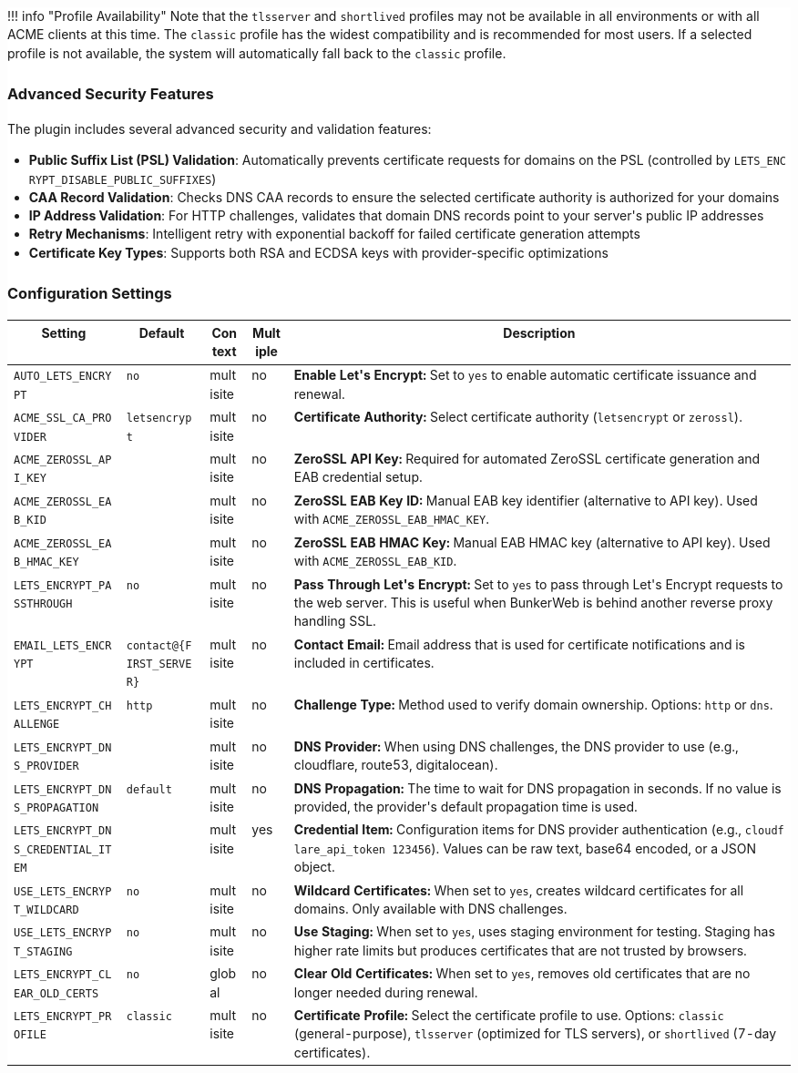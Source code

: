 !!! info "Profile Availability"
    Note that the `tlsserver` and `shortlived` profiles may not be available in all environments or with all ACME clients at this time. The `classic` profile has the widest compatibility and is recommended for most users. If a selected profile is not available, the system will automatically fall back to the `classic` profile.

### Advanced Security Features

The plugin includes several advanced security and validation features:

- **Public Suffix List (PSL) Validation**: Automatically prevents certificate requests for domains on the PSL (controlled by `LETS_ENCRYPT_DISABLE_PUBLIC_SUFFIXES`)
- **CAA Record Validation**: Checks DNS CAA records to ensure the selected certificate authority is authorized for your domains
- **IP Address Validation**: For HTTP challenges, validates that domain DNS records point to your server's public IP addresses
- **Retry Mechanisms**: Intelligent retry with exponential backoff for failed certificate generation attempts
- **Certificate Key Types**: Supports both RSA and ECDSA keys with provider-specific optimizations

### Configuration Settings

| Setting                            | Default                  | Context   | Multiple | Description                                                                                                                                                                          |
| ---------------------------------- | ------------------------ | --------- | -------- | ------------------------------------------------------------------------------------------------------------------------------------------------------------------------------------ |
| `AUTO_LETS_ENCRYPT`                | `no`                     | multisite | no       | **Enable Let's Encrypt:** Set to `yes` to enable automatic certificate issuance and renewal.                                                                                         |
| `ACME_SSL_CA_PROVIDER`             | `letsencrypt`            | multisite | no       | **Certificate Authority:** Select certificate authority (`letsencrypt` or `zerossl`).                                                                                                |
| `ACME_ZEROSSL_API_KEY`             |                          | multisite | no       | **ZeroSSL API Key:** Required for automated ZeroSSL certificate generation and EAB credential setup.                                                                                |
| `ACME_ZEROSSL_EAB_KID`             |                          | multisite | no       | **ZeroSSL EAB Key ID:** Manual EAB key identifier (alternative to API key). Used with `ACME_ZEROSSL_EAB_HMAC_KEY`.                                                                |
| `ACME_ZEROSSL_EAB_HMAC_KEY`        |                          | multisite | no       | **ZeroSSL EAB HMAC Key:** Manual EAB HMAC key (alternative to API key). Used with `ACME_ZEROSSL_EAB_KID`.                                                                         |
| `LETS_ENCRYPT_PASSTHROUGH`         | `no`                     | multisite | no       | **Pass Through Let's Encrypt:** Set to `yes` to pass through Let's Encrypt requests to the web server. This is useful when BunkerWeb is behind another reverse proxy handling SSL.   |
| `EMAIL_LETS_ENCRYPT`               | `contact@{FIRST_SERVER}` | multisite | no       | **Contact Email:** Email address that is used for certificate notifications and is included in certificates.                                                                         |
| `LETS_ENCRYPT_CHALLENGE`           | `http`                   | multisite | no       | **Challenge Type:** Method used to verify domain ownership. Options: `http` or `dns`.                                                                                                |
| `LETS_ENCRYPT_DNS_PROVIDER`        |                          | multisite | no       | **DNS Provider:** When using DNS challenges, the DNS provider to use (e.g., cloudflare, route53, digitalocean).                                                                      |
| `LETS_ENCRYPT_DNS_PROPAGATION`     | `default`                | multisite | no       | **DNS Propagation:** The time to wait for DNS propagation in seconds. If no value is provided, the provider's default propagation time is used.                                      |
| `LETS_ENCRYPT_DNS_CREDENTIAL_ITEM` |                          | multisite | yes      | **Credential Item:** Configuration items for DNS provider authentication (e.g., `cloudflare_api_token 123456`). Values can be raw text, base64 encoded, or a JSON object.            |
| `USE_LETS_ENCRYPT_WILDCARD`        | `no`                     | multisite | no       | **Wildcard Certificates:** When set to `yes`, creates wildcard certificates for all domains. Only available with DNS challenges.                                                     |
| `USE_LETS_ENCRYPT_STAGING`         | `no`                     | multisite | no       | **Use Staging:** When set to `yes`, uses staging environment for testing. Staging has higher rate limits but produces certificates that are not trusted by browsers.               |
| `LETS_ENCRYPT_CLEAR_OLD_CERTS`     | `no`                     | global    | no       | **Clear Old Certificates:** When set to `yes`, removes old certificates that are no longer needed during renewal.                                                                    |
| `LETS_ENCRYPT_PROFILE`             | `classic`                | multisite | no       | **Certificate Profile:** Select the certificate profile to use. Options: `classic` (general-purpose), `tlsserver` (optimized for TLS servers), or `shortlived` (7-day certificates). |